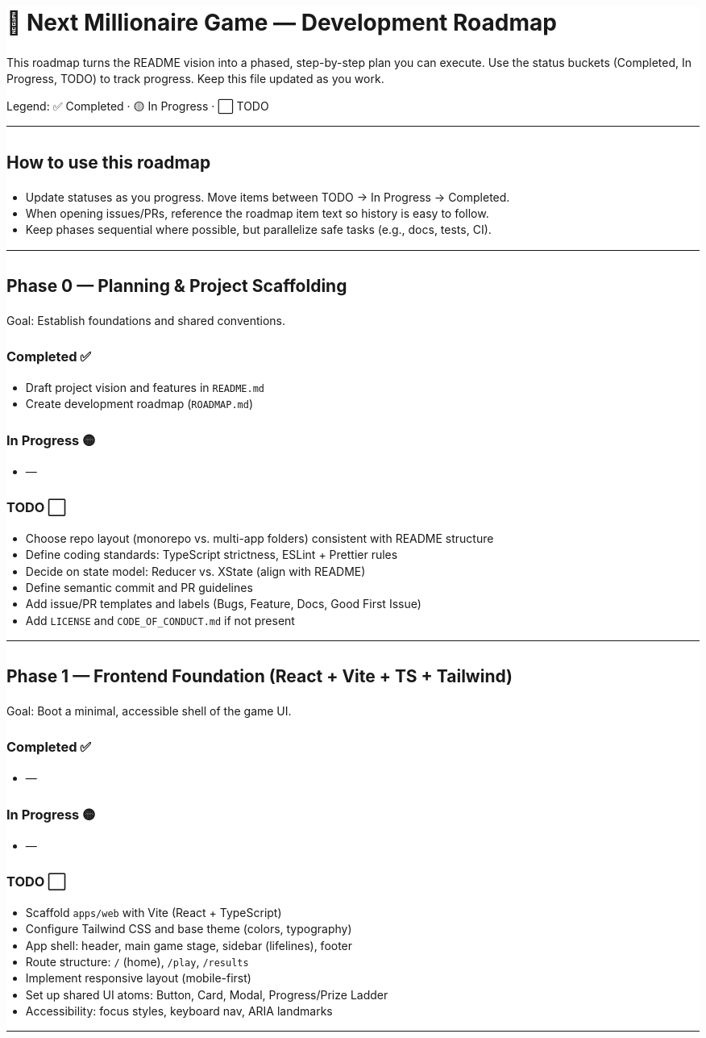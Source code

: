 # 🚀 Next Millionaire Game — Development Roadmap

This roadmap turns the README vision into a phased, step-by-step plan you can execute. Use the status buckets (Completed, In Progress, TODO) to track progress. Keep this file updated as you work.

Legend: ✅ Completed · 🟡 In Progress · ⬜ TODO

---

## How to use this roadmap
- Update statuses as you progress. Move items between TODO → In Progress → Completed.
- When opening issues/PRs, reference the roadmap item text so history is easy to follow.
- Keep phases sequential where possible, but parallelize safe tasks (e.g., docs, tests, CI).

---

## Phase 0 — Planning & Project Scaffolding
Goal: Establish foundations and shared conventions.

### Completed ✅
- Draft project vision and features in `README.md`
- Create development roadmap (`ROADMAP.md`)

### In Progress 🟡
- —

### TODO ⬜
- Choose repo layout (monorepo vs. multi-app folders) consistent with README structure
- Define coding standards: TypeScript strictness, ESLint + Prettier rules
- Decide on state model: Reducer vs. XState (align with README)
- Define semantic commit and PR guidelines
- Add issue/PR templates and labels (Bugs, Feature, Docs, Good First Issue)
- Add `LICENSE` and `CODE_OF_CONDUCT.md` if not present

---

## Phase 1 — Frontend Foundation (React + Vite + TS + Tailwind)
Goal: Boot a minimal, accessible shell of the game UI.

### Completed ✅
- —

### In Progress 🟡
- —

### TODO ⬜
- Scaffold `apps/web` with Vite (React + TypeScript)
- Configure Tailwind CSS and base theme (colors, typography)
- App shell: header, main game stage, sidebar (lifelines), footer
- Route structure: `/` (home), `/play`, `/results`
- Implement responsive layout (mobile-first)
- Set up shared UI atoms: Button, Card, Modal, Progress/Prize Ladder
- Accessibility: focus styles, keyboard nav, ARIA landmarks

---